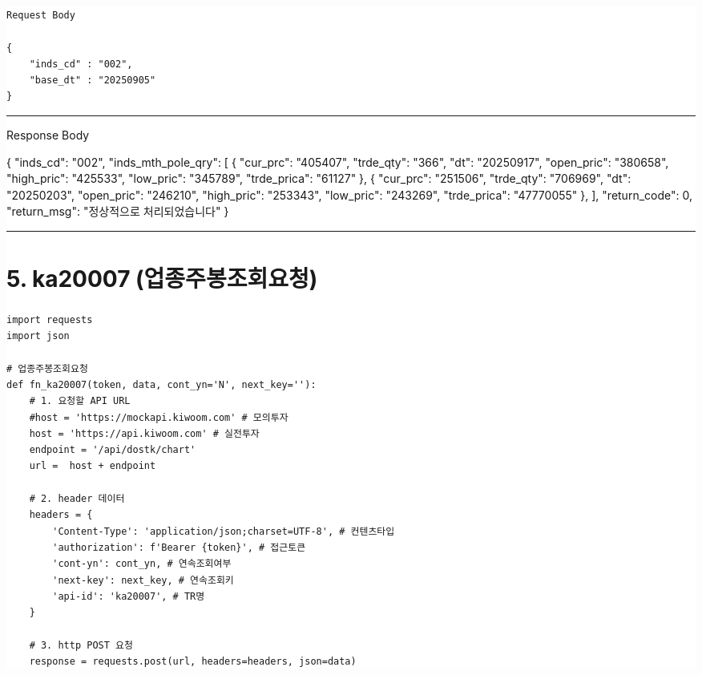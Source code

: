 
	Request Body

	{
		"inds_cd" : "002",
		"base_dt" : "20250905"
	}

---
Response Body

{
    "inds_cd": "002",
    "inds_mth_pole_qry": [
        {
            "cur_prc": "405407",
            "trde_qty": "366",
            "dt": "20250917",
            "open_pric": "380658",
            "high_pric": "425533",
            "low_pric": "345789",
            "trde_prica": "61127"
        },
        {
            "cur_prc": "251506",
            "trde_qty": "706969",
            "dt": "20250203",
            "open_pric": "246210",
            "high_pric": "253343",
            "low_pric": "243269",
            "trde_prica": "47770055"
        },
    ],
    "return_code": 0,
    "return_msg": "정상적으로 처리되었습니다"
}

---

# 5. ka20007 (업종주봉조회요청) 

```
import requests
import json

# 업종주봉조회요청
def fn_ka20007(token, data, cont_yn='N', next_key=''):
	# 1. 요청할 API URL
	#host = 'https://mockapi.kiwoom.com' # 모의투자
	host = 'https://api.kiwoom.com' # 실전투자
	endpoint = '/api/dostk/chart'
	url =  host + endpoint

	# 2. header 데이터
	headers = {
		'Content-Type': 'application/json;charset=UTF-8', # 컨텐츠타입
		'authorization': f'Bearer {token}', # 접근토큰
		'cont-yn': cont_yn, # 연속조회여부
		'next-key': next_key, # 연속조회키
		'api-id': 'ka20007', # TR명
	}

	# 3. http POST 요청
	response = requests.post(url, headers=headers, json=data)

```